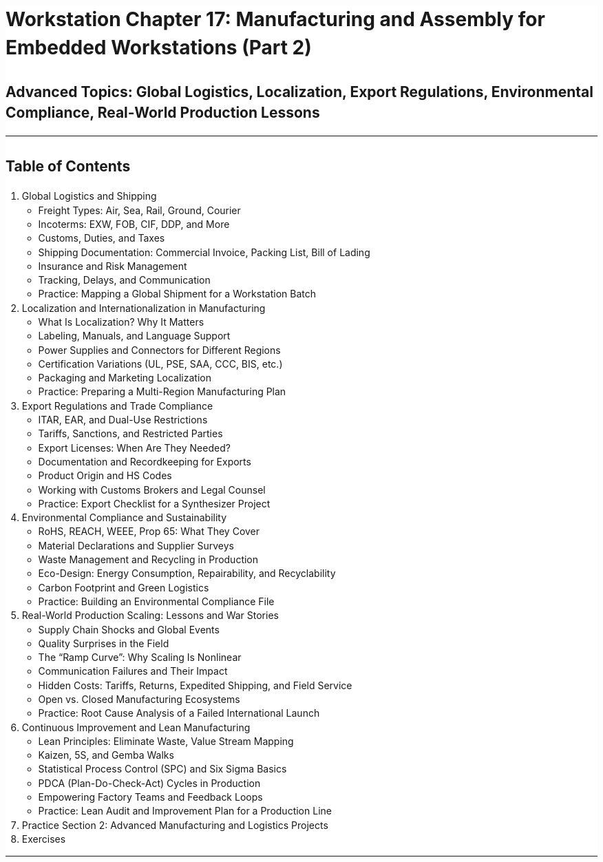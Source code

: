# Workstation Chapter 17: Manufacturing and Assembly for Embedded Workstations (Part 2)
## Advanced Topics: Global Logistics, Localization, Export Regulations, Environmental Compliance, Real-World Production Lessons

---

## Table of Contents

1. Global Logistics and Shipping
    - Freight Types: Air, Sea, Rail, Ground, Courier
    - Incoterms: EXW, FOB, CIF, DDP, and More
    - Customs, Duties, and Taxes
    - Shipping Documentation: Commercial Invoice, Packing List, Bill of Lading
    - Insurance and Risk Management
    - Tracking, Delays, and Communication
    - Practice: Mapping a Global Shipment for a Workstation Batch
2. Localization and Internationalization in Manufacturing
    - What Is Localization? Why It Matters
    - Labeling, Manuals, and Language Support
    - Power Supplies and Connectors for Different Regions
    - Certification Variations (UL, PSE, SAA, CCC, BIS, etc.)
    - Packaging and Marketing Localization
    - Practice: Preparing a Multi-Region Manufacturing Plan
3. Export Regulations and Trade Compliance
    - ITAR, EAR, and Dual-Use Restrictions
    - Tariffs, Sanctions, and Restricted Parties
    - Export Licenses: When Are They Needed?
    - Documentation and Recordkeeping for Exports
    - Product Origin and HS Codes
    - Working with Customs Brokers and Legal Counsel
    - Practice: Export Checklist for a Synthesizer Project
4. Environmental Compliance and Sustainability
    - RoHS, REACH, WEEE, Prop 65: What They Cover
    - Material Declarations and Supplier Surveys
    - Waste Management and Recycling in Production
    - Eco-Design: Energy Consumption, Repairability, and Recyclability
    - Carbon Footprint and Green Logistics
    - Practice: Building an Environmental Compliance File
5. Real-World Production Scaling: Lessons and War Stories
    - Supply Chain Shocks and Global Events
    - Quality Surprises in the Field
    - The “Ramp Curve”: Why Scaling Is Nonlinear
    - Communication Failures and Their Impact
    - Hidden Costs: Tariffs, Returns, Expedited Shipping, and Field Service
    - Open vs. Closed Manufacturing Ecosystems
    - Practice: Root Cause Analysis of a Failed International Launch
6. Continuous Improvement and Lean Manufacturing
    - Lean Principles: Eliminate Waste, Value Stream Mapping
    - Kaizen, 5S, and Gemba Walks
    - Statistical Process Control (SPC) and Six Sigma Basics
    - PDCA (Plan-Do-Check-Act) Cycles in Production
    - Empowering Factory Teams and Feedback Loops
    - Practice: Lean Audit and Improvement Plan for a Production Line
7. Practice Section 2: Advanced Manufacturing and Logistics Projects
8. Exercises

---